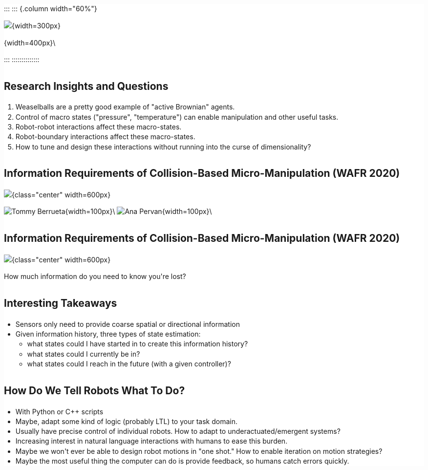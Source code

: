 :::
::: {.column width="60%"}

![](rotation_heatmap.png){width=300px}

![](synchronizationRealLife.mp4){width=400px}\

:::
::::::::::::::


Research Insights and Questions
----------------------

1. Weaselballs are a pretty good example of "active Brownian" agents.
1. Control of macro states ("pressure", "temperature") can enable manipulation and other useful tasks.
2. Robot-robot interactions affect these macro-states.
3. Robot-boundary interactions affect these macro-states.
4. How to tune and design these interactions without running into the curse of dimensionality?


Information Requirements of Collision-Based Micro-Manipulation (WAFR 2020)
------------

![](environment_and_triangles.png){class="center" width=600px}

![Tommy Berrueta](tommy.jpg){width=100px}\ ![Ana Pervan](ana.jpg){width=100px}\


Information Requirements of Collision-Based Micro-Manipulation (WAFR 2020)
------------

![](FSMs.png){class="center" width=600px}

How much information do you need to know you're lost?

Interesting Takeaways
--------------

- Sensors only need to provide coarse spatial or directional information
- Given information history, three types of state estimation:
  - what states could I have started in to create this information history?
  - what states could I currently be in?
  - what states could I reach in the future (with a given controller)?


How Do We Tell Robots What To Do?
---------------------------------

- With Python or C++ scripts
- Maybe, adapt some kind of logic (probably LTL) to your task domain.
- Usually have precise control of individual robots. How to adapt to underactuated/emergent systems?
- Increasing interest in natural language interactions with humans to ease this burden.
- Maybe we won't ever be able to design robot motions in "one shot." How to enable iteration on motion strategies?
- Maybe the most useful thing the computer can do is provide feedback, so humans catch errors quickly.
